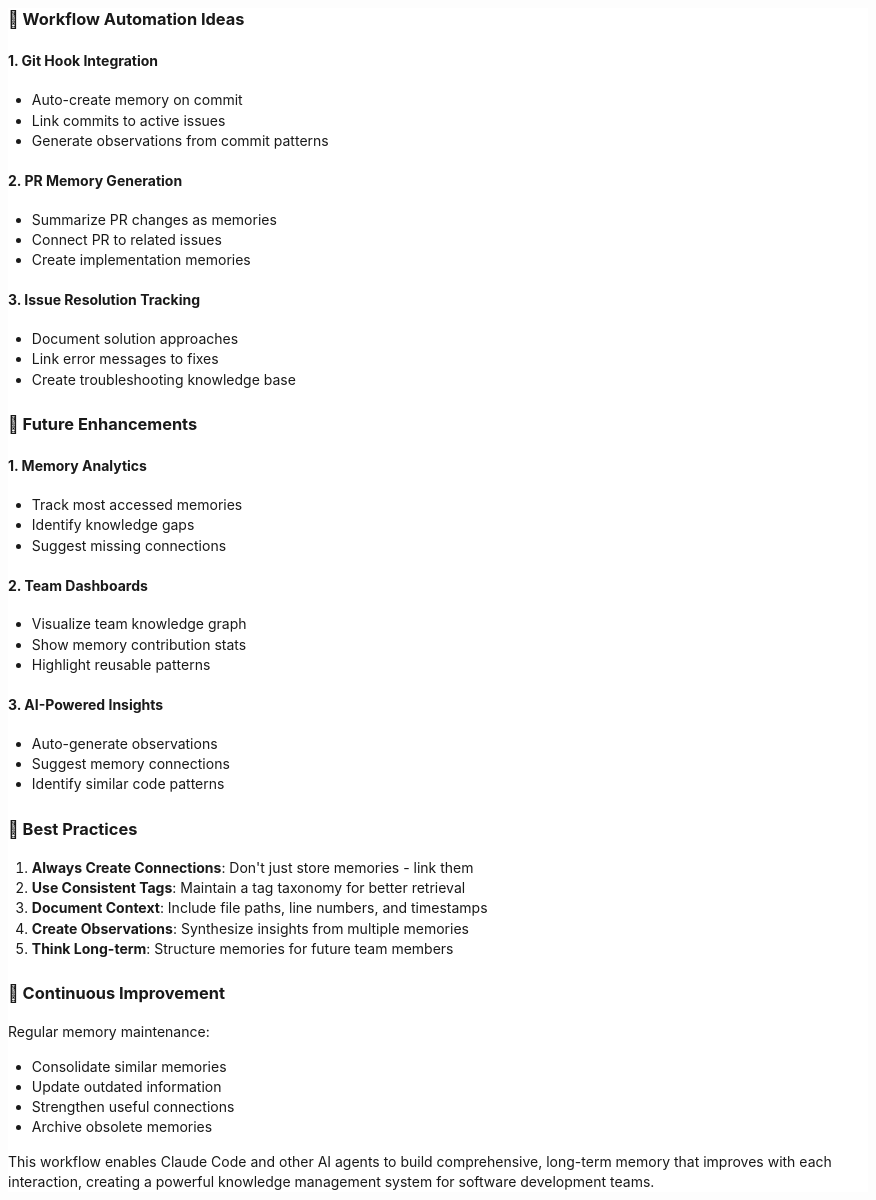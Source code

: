 ### 🎯 Workflow Automation Ideas

#### 1. Git Hook Integration
- Auto-create memory on commit
- Link commits to active issues
- Generate observations from commit patterns

#### 2. PR Memory Generation
- Summarize PR changes as memories
- Connect PR to related issues
- Create implementation memories

#### 3. Issue Resolution Tracking
- Document solution approaches
- Link error messages to fixes
- Create troubleshooting knowledge base

### 🚀 Future Enhancements

#### 1. Memory Analytics
- Track most accessed memories
- Identify knowledge gaps
- Suggest missing connections

#### 2. Team Dashboards
- Visualize team knowledge graph
- Show memory contribution stats
- Highlight reusable patterns

#### 3. AI-Powered Insights
- Auto-generate observations
- Suggest memory connections
- Identify similar code patterns

### 📝 Best Practices

1. **Always Create Connections**: Don't just store memories - link them
2. **Use Consistent Tags**: Maintain a tag taxonomy for better retrieval
3. **Document Context**: Include file paths, line numbers, and timestamps
4. **Create Observations**: Synthesize insights from multiple memories
5. **Think Long-term**: Structure memories for future team members

### 🔄 Continuous Improvement

Regular memory maintenance:
- Consolidate similar memories
- Update outdated information
- Strengthen useful connections
- Archive obsolete memories

This workflow enables Claude Code and other AI agents to build comprehensive, long-term memory that improves with each interaction, creating a powerful knowledge management system for software development teams.